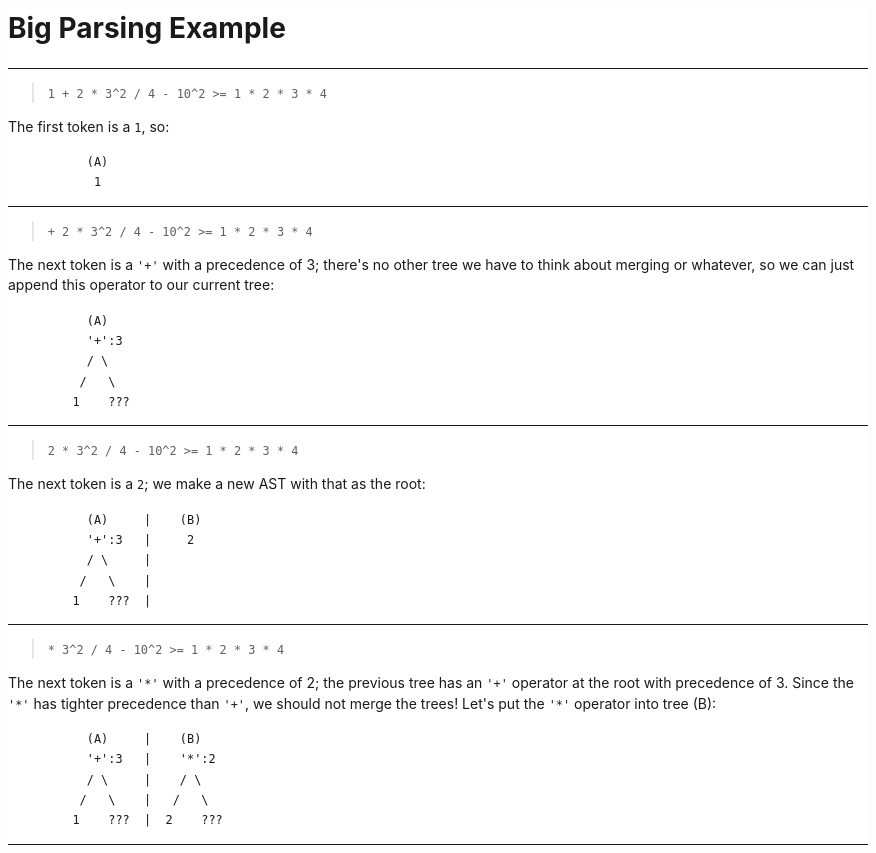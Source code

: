 # Big Parsing Example

---

> `1 + 2 * 3^2 / 4 - 10^2 >= 1 * 2 * 3 * 4`

The first token is a `1`, so:
```
           (A)
            1
```

---

> `+ 2 * 3^2 / 4 - 10^2 >= 1 * 2 * 3 * 4`

The next token is a `'+'` with a precedence of 3;
there's no other tree we have to think about merging
or whatever, so we can just append this operator to
our current tree:
```
           (A)
           '+':3
           / \
          /   \
         1    ???
```

---

> `2 * 3^2 / 4 - 10^2 >= 1 * 2 * 3 * 4`

The next token is a `2`;
we make a new AST with that as the root:
```
           (A)     |    (B)
           '+':3   |     2
           / \     |
          /   \    |
         1    ???  |
```

---

> `* 3^2 / 4 - 10^2 >= 1 * 2 * 3 * 4`

The next token is a `'*'` with a precedence of 2;
the previous tree has an `'+'` operator at the root
with precedence of 3. Since the `'*'` has tighter
precedence than `'+'`, we should not merge the trees!
Let's put the `'*'` operator into tree (B):
```
           (A)     |    (B)
           '+':3   |    '*':2
           / \     |    / \
          /   \    |   /   \
         1    ???  |  2    ???
```

---